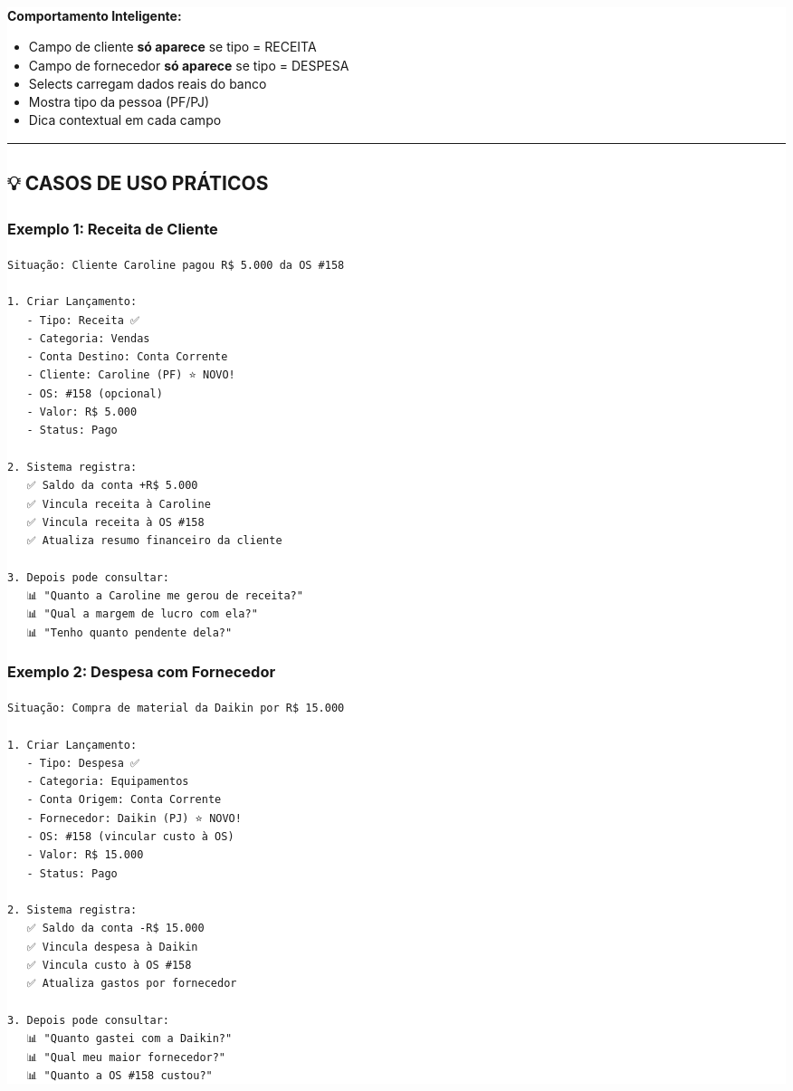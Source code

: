 **Comportamento Inteligente:**
- Campo de cliente **só aparece** se tipo = RECEITA
- Campo de fornecedor **só aparece** se tipo = DESPESA
- Selects carregam dados reais do banco
- Mostra tipo da pessoa (PF/PJ)
- Dica contextual em cada campo

---

## 💡 CASOS DE USO PRÁTICOS

### **Exemplo 1: Receita de Cliente**
```
Situação: Cliente Caroline pagou R$ 5.000 da OS #158

1. Criar Lançamento:
   - Tipo: Receita ✅
   - Categoria: Vendas
   - Conta Destino: Conta Corrente
   - Cliente: Caroline (PF) ⭐ NOVO!
   - OS: #158 (opcional)
   - Valor: R$ 5.000
   - Status: Pago

2. Sistema registra:
   ✅ Saldo da conta +R$ 5.000
   ✅ Vincula receita à Caroline
   ✅ Vincula receita à OS #158
   ✅ Atualiza resumo financeiro da cliente

3. Depois pode consultar:
   📊 "Quanto a Caroline me gerou de receita?"
   📊 "Qual a margem de lucro com ela?"
   📊 "Tenho quanto pendente dela?"
```

### **Exemplo 2: Despesa com Fornecedor**
```
Situação: Compra de material da Daikin por R$ 15.000

1. Criar Lançamento:
   - Tipo: Despesa ✅
   - Categoria: Equipamentos
   - Conta Origem: Conta Corrente
   - Fornecedor: Daikin (PJ) ⭐ NOVO!
   - OS: #158 (vincular custo à OS)
   - Valor: R$ 15.000
   - Status: Pago

2. Sistema registra:
   ✅ Saldo da conta -R$ 15.000
   ✅ Vincula despesa à Daikin
   ✅ Vincula custo à OS #158
   ✅ Atualiza gastos por fornecedor

3. Depois pode consultar:
   📊 "Quanto gastei com a Daikin?"
   📊 "Qual meu maior fornecedor?"
   📊 "Quanto a OS #158 custou?"
```
